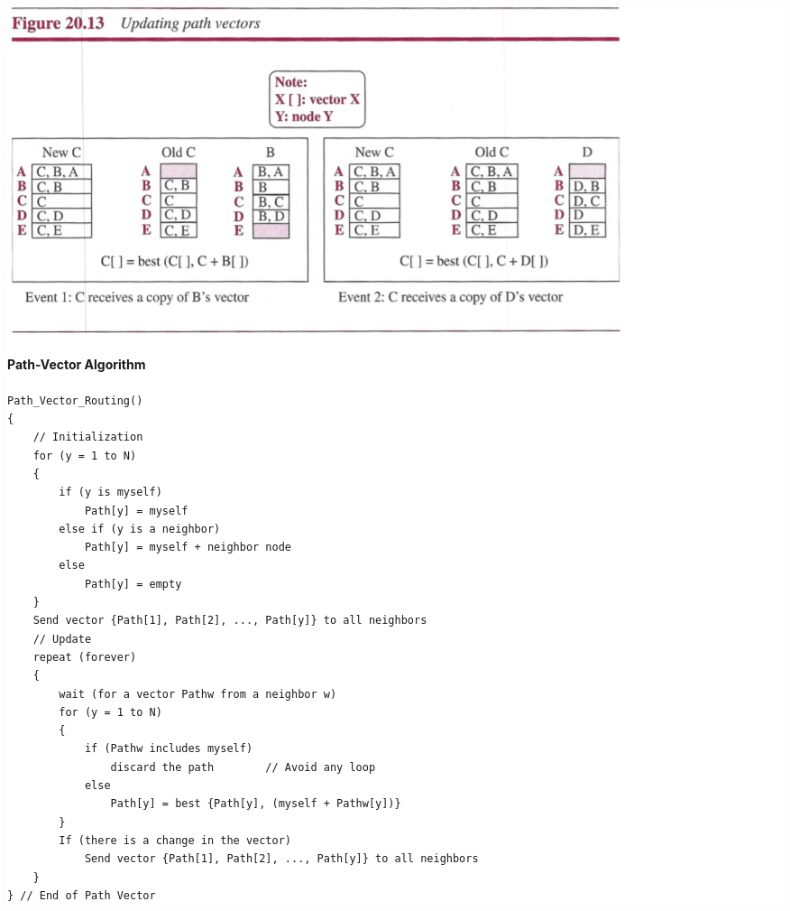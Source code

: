 ![img](./pic/ch20_13.png)

#### Path-Vector Algorithm

```text
Path_Vector_Routing()
{
    // Initialization
    for (y = 1 to N)
    {
        if (y is myself)
            Path[y] = myself
        else if (y is a neighbor)
            Path[y] = myself + neighbor node
        else
            Path[y] = empty
    }
    Send vector {Path[1], Path[2], ..., Path[y]} to all neighbors
    // Update
    repeat (forever)
    {
        wait (for a vector Pathw from a neighbor w)
        for (y = 1 to N)
        {
            if (Pathw includes myself)
                discard the path        // Avoid any loop
            else
                Path[y] = best {Path[y], (myself + Pathw[y])}
        }
        If (there is a change in the vector)
            Send vector {Path[1], Path[2], ..., Path[y]} to all neighbors
    }
} // End of Path Vector
```
